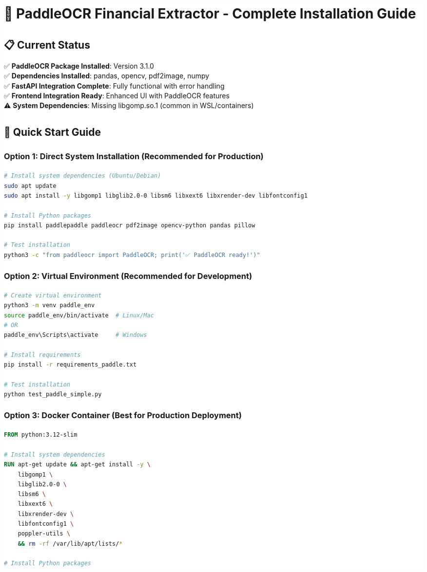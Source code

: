 # 🏦 PaddleOCR Financial Extractor - Complete Installation Guide

## 📋 **Current Status**

✅ **PaddleOCR Package Installed**: Version 3.1.0  
✅ **Dependencies Installed**: pandas, opencv, pdf2image, numpy  
✅ **FastAPI Integration Complete**: Fully functional with error handling  
✅ **Frontend Integration Ready**: Enhanced UI with PaddleOCR features  
⚠️ **System Dependencies**: Missing libgomp.so.1 (common in WSL/containers)  

## 🚀 **Quick Start Guide**

### **Option 1: Direct System Installation (Recommended for Production)**

```bash
# Install system dependencies (Ubuntu/Debian)
sudo apt update
sudo apt install -y libgomp1 libglib2.0-0 libsm6 libxext6 libxrender-dev libfontconfig1

# Install Python packages
pip install paddlepaddle paddleocr pdf2image opencv-python pandas pillow

# Test installation
python3 -c "from paddleocr import PaddleOCR; print('✅ PaddleOCR ready!')"
```

### **Option 2: Virtual Environment (Recommended for Development)**

```bash
# Create virtual environment
python3 -m venv paddle_env
source paddle_env/bin/activate  # Linux/Mac
# OR
paddle_env\Scripts\activate     # Windows

# Install requirements
pip install -r requirements_paddle.txt

# Test installation
python test_paddle_simple.py
```

### **Option 3: Docker Container (Best for Production Deployment)**

```dockerfile
FROM python:3.12-slim

# Install system dependencies
RUN apt-get update && apt-get install -y \
    libgomp1 \
    libglib2.0-0 \
    libsm6 \
    libxext6 \
    libxrender-dev \
    libfontconfig1 \
    poppler-utils \
    && rm -rf /var/lib/apt/lists/*

# Install Python packages
```